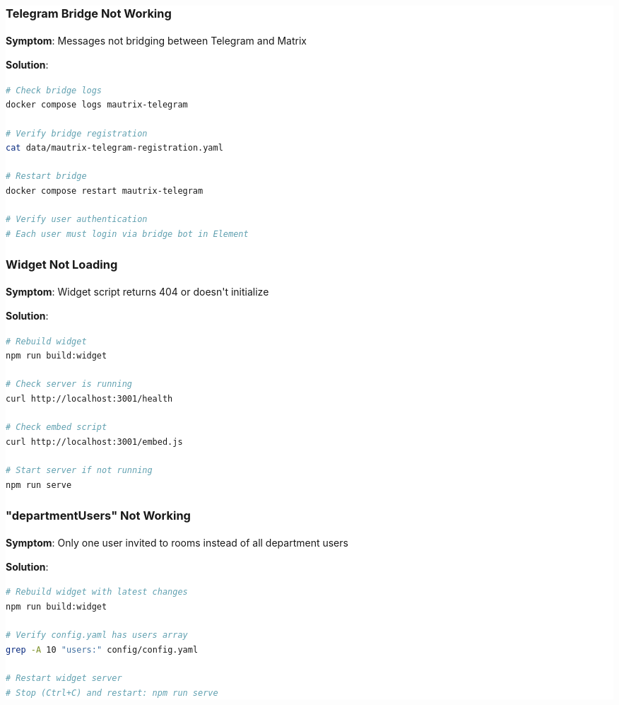 ### Telegram Bridge Not Working

**Symptom**: Messages not bridging between Telegram and Matrix

**Solution**:
```bash
# Check bridge logs
docker compose logs mautrix-telegram

# Verify bridge registration
cat data/mautrix-telegram-registration.yaml

# Restart bridge
docker compose restart mautrix-telegram

# Verify user authentication
# Each user must login via bridge bot in Element
```

### Widget Not Loading

**Symptom**: Widget script returns 404 or doesn't initialize

**Solution**:
```bash
# Rebuild widget
npm run build:widget

# Check server is running
curl http://localhost:3001/health

# Check embed script
curl http://localhost:3001/embed.js

# Start server if not running
npm run serve
```

### "departmentUsers" Not Working

**Symptom**: Only one user invited to rooms instead of all department users

**Solution**:
```bash
# Rebuild widget with latest changes
npm run build:widget

# Verify config.yaml has users array
grep -A 10 "users:" config/config.yaml

# Restart widget server
# Stop (Ctrl+C) and restart: npm run serve
```
